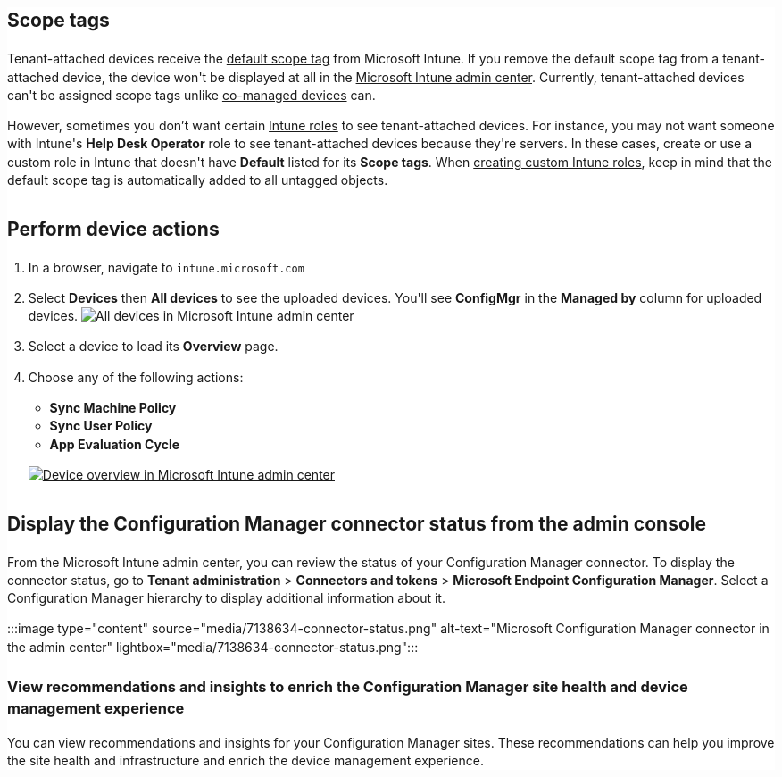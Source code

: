 ## Scope tags

Tenant-attached devices receive the [default scope tag](../../intune/fundamentals/scope-tags.md#default-scope-tag) from Microsoft Intune. If you remove the default scope tag from a tenant-attached device, the device won't be displayed at all in the [Microsoft Intune admin center](https://go.microsoft.com/fwlink/?linkid=2109431). Currently, tenant-attached devices can't be assigned scope tags unlike [co-managed devices](../comanage/overview.md?toc=/mem/configmgr/cloud-attach/toc.json&bc=/mem/configmgr/cloud-attach/breadcrumb/toc.json) can.

However, sometimes you don’t want certain [Intune roles](../../intune/fundamentals/role-based-access-control.md#built-in-roles) to see tenant-attached devices. For instance, you may not want someone with Intune's **Help Desk Operator** role to see tenant-attached devices because they're servers. In these cases, create or use a custom role in Intune that doesn't have **Default** listed for its **Scope tags**. When [creating custom Intune roles](../../intune/fundamentals/create-custom-role.md#to-create-a-custom-role), keep in mind that the default scope tag is automatically added to all untagged objects.

## Perform device actions

1. In a browser, navigate to `intune.microsoft.com`
1. Select **Devices** then **All devices** to see the uploaded devices. You'll see **ConfigMgr** in the **Managed by** column for uploaded devices.
   [![All devices in Microsoft Intune admin center](./media/3555758-all-devices.png)](./media/3555758-all-devices.png#lightbox)
1. Select a device to load its **Overview** page.
1. Choose any of the following actions:
   - **Sync Machine Policy**
   - **Sync User Policy**
   - **App Evaluation Cycle**

   [![Device overview in Microsoft Intune admin center](./media/3555758-device-overview-actions.png)](./media/3555758-device-overview-actions.png#lightbox)


## Display the Configuration Manager connector status from the admin console
 
From the Microsoft Intune admin center, you can review the status of your Configuration Manager connector. To display the connector status, go to **Tenant administration** > **Connectors and tokens** > **Microsoft Endpoint Configuration Manager**. Select a Configuration Manager hierarchy to display additional information about it.
   
:::image type="content" source="media/7138634-connector-status.png" alt-text="Microsoft Configuration Manager connector in the admin center" lightbox="media/7138634-connector-status.png":::

### View recommendations and insights to enrich the Configuration Manager site health and device management experience

You can view recommendations and insights for your Configuration Manager sites. These recommendations can help you improve the site health and infrastructure and enrich the device management experience.
